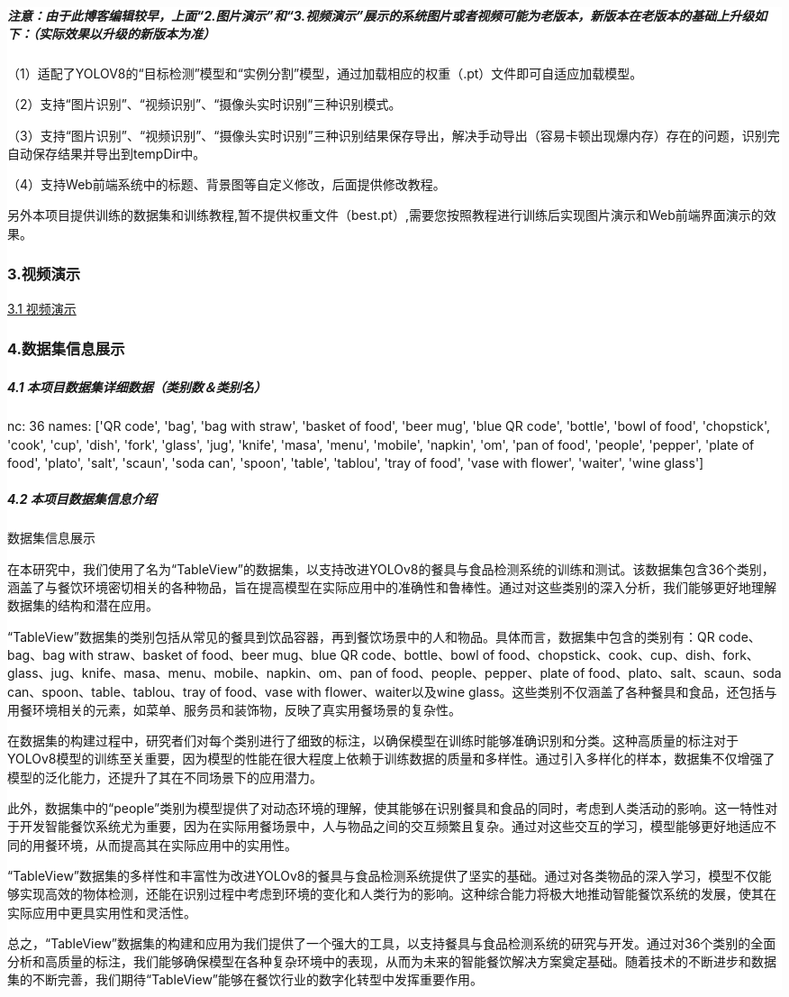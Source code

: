 ##### 注意：由于此博客编辑较早，上面“2.图片演示”和“3.视频演示”展示的系统图片或者视频可能为老版本，新版本在老版本的基础上升级如下：（实际效果以升级的新版本为准）

  （1）适配了YOLOV8的“目标检测”模型和“实例分割”模型，通过加载相应的权重（.pt）文件即可自适应加载模型。

  （2）支持“图片识别”、“视频识别”、“摄像头实时识别”三种识别模式。

  （3）支持“图片识别”、“视频识别”、“摄像头实时识别”三种识别结果保存导出，解决手动导出（容易卡顿出现爆内存）存在的问题，识别完自动保存结果并导出到tempDir中。

  （4）支持Web前端系统中的标题、背景图等自定义修改，后面提供修改教程。

  另外本项目提供训练的数据集和训练教程,暂不提供权重文件（best.pt）,需要您按照教程进行训练后实现图片演示和Web前端界面演示的效果。

### 3.视频演示

[3.1 视频演示](https://www.bilibili.com/video/BV14ps6e2Ex7/)

### 4.数据集信息展示

##### 4.1 本项目数据集详细数据（类别数＆类别名）

nc: 36
names: ['QR code', 'bag', 'bag with straw', 'basket of food', 'beer mug', 'blue QR code', 'bottle', 'bowl of food', 'chopstick', 'cook', 'cup', 'dish', 'fork', 'glass', 'jug', 'knife', 'masa', 'menu', 'mobile', 'napkin', 'om', 'pan of food', 'people', 'pepper', 'plate of food', 'plato', 'salt', 'scaun', 'soda can', 'spoon', 'table', 'tablou', 'tray of food', 'vase with flower', 'waiter', 'wine glass']


##### 4.2 本项目数据集信息介绍

数据集信息展示

在本研究中，我们使用了名为“TableView”的数据集，以支持改进YOLOv8的餐具与食品检测系统的训练和测试。该数据集包含36个类别，涵盖了与餐饮环境密切相关的各种物品，旨在提高模型在实际应用中的准确性和鲁棒性。通过对这些类别的深入分析，我们能够更好地理解数据集的结构和潜在应用。

“TableView”数据集的类别包括从常见的餐具到饮品容器，再到餐饮场景中的人和物品。具体而言，数据集中包含的类别有：QR code、bag、bag with straw、basket of food、beer mug、blue QR code、bottle、bowl of food、chopstick、cook、cup、dish、fork、glass、jug、knife、masa、menu、mobile、napkin、om、pan of food、people、pepper、plate of food、plato、salt、scaun、soda can、spoon、table、tablou、tray of food、vase with flower、waiter以及wine glass。这些类别不仅涵盖了各种餐具和食品，还包括与用餐环境相关的元素，如菜单、服务员和装饰物，反映了真实用餐场景的复杂性。

在数据集的构建过程中，研究者们对每个类别进行了细致的标注，以确保模型在训练时能够准确识别和分类。这种高质量的标注对于YOLOv8模型的训练至关重要，因为模型的性能在很大程度上依赖于训练数据的质量和多样性。通过引入多样化的样本，数据集不仅增强了模型的泛化能力，还提升了其在不同场景下的应用潜力。

此外，数据集中的“people”类别为模型提供了对动态环境的理解，使其能够在识别餐具和食品的同时，考虑到人类活动的影响。这一特性对于开发智能餐饮系统尤为重要，因为在实际用餐场景中，人与物品之间的交互频繁且复杂。通过对这些交互的学习，模型能够更好地适应不同的用餐环境，从而提高其在实际应用中的实用性。

“TableView”数据集的多样性和丰富性为改进YOLOv8的餐具与食品检测系统提供了坚实的基础。通过对各类物品的深入学习，模型不仅能够实现高效的物体检测，还能在识别过程中考虑到环境的变化和人类行为的影响。这种综合能力将极大地推动智能餐饮系统的发展，使其在实际应用中更具实用性和灵活性。

总之，“TableView”数据集的构建和应用为我们提供了一个强大的工具，以支持餐具与食品检测系统的研究与开发。通过对36个类别的全面分析和高质量的标注，我们能够确保模型在各种复杂环境中的表现，从而为未来的智能餐饮解决方案奠定基础。随着技术的不断进步和数据集的不断完善，我们期待“TableView”能够在餐饮行业的数字化转型中发挥重要作用。
